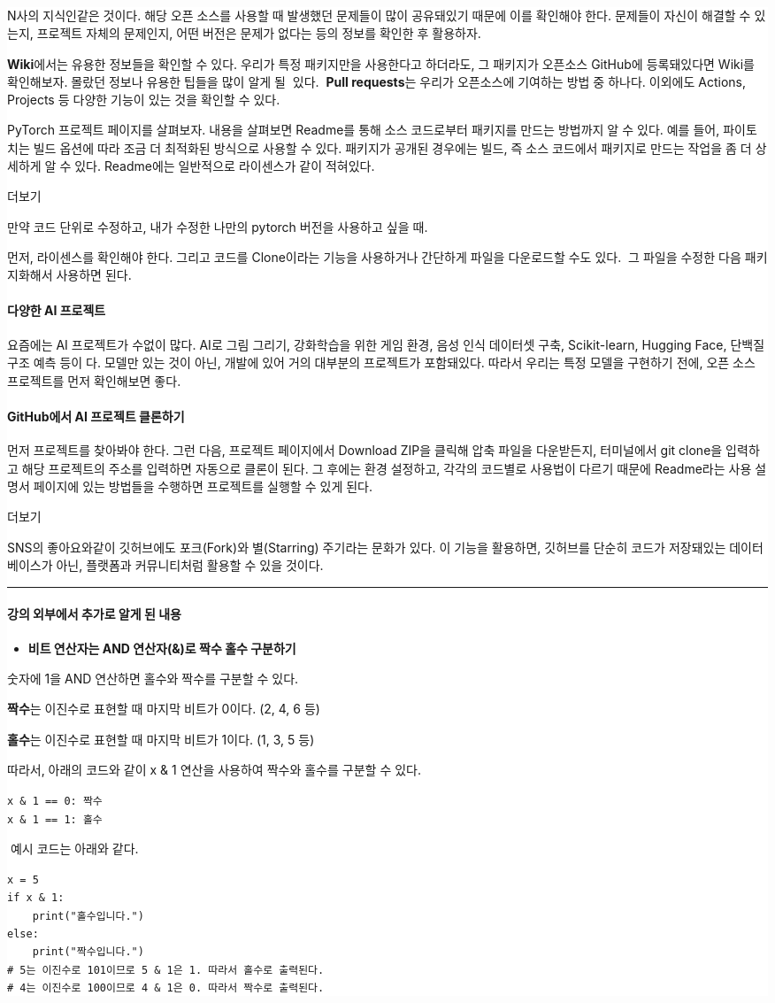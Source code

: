 N사의 지식인같은 것이다. 해당 오픈 소스를 사용할 때 발생했던 문제들이 많이 공유돼있기 때문에 이를 확인해야 한다. 문제들이 자신이 해결할 수 있는지, 프로젝트 자체의 문제인지, 어떤 버전은 문제가 없다는 등의 정보를 확인한 후 활용하자.

**Wiki**에서는 유용한 정보들을 확인할 수 있다. 우리가 특정 패키지만을 사용한다고 하더라도, 그 패키지가 오픈소스 GitHub에 등록돼있다면 Wiki를 확인해보자. 몰랐던 정보나 유용한 팁들을 많이 알게 될  있다.  **Pull requests**는 우리가 오픈소스에 기여하는 방법 중 하나다. 이외에도 Actions, Projects 등 다양한 기능이 있는 것을 확인할 수 있다.

PyTorch 프로젝트 페이지를 살펴보자. 내용을 살펴보면 Readme를 통해 소스 코드로부터 패키지를 만드는 방법까지 알 수 있다. 예를 들어, 파이토치는 빌드 옵션에 따라 조금 더 최적화된 방식으로 사용할 수 있다. 패키지가 공개된 경우에는 빌드, 즉 소스 코드에서 패키지로 만드는 작업을 좀 더 상세하게 알 수 있다. Readme에는 일반적으로 라이센스가 같이 적혀있다. 

더보기

만약 코드 단위로 수정하고, 내가 수정한 나만의 pytorch 버전을 사용하고 싶을 때.

먼저, 라이센스를 확인해야 한다. 그리고 코드를 Clone이라는 기능을 사용하거나 간단하게 파일을 다운로드할 수도 있다.  그 파일을 수정한 다음 패키지화해서 사용하면 된다.

#### **다양한 AI 프로젝트**

요즘에는 AI 프로젝트가 수없이 많다. AI로 그림 그리기, 강화학습을 위한 게임 환경, 음성 인식 데이터셋 구축, Scikit-learn, Hugging Face, 단백질 구조 예측 등이 다. 모델만 있는 것이 아닌, 개발에 있어 거의 대부분의 프로젝트가 포함돼있다. 따라서 우리는 특정 모델을 구현하기 전에, 오픈 소스 프로젝트를 먼저 확인해보면 좋다.

#### **GitHub에서 AI 프로젝트 클론하기**

먼저 프로젝트를 찾아봐야 한다. 그런 다음, 프로젝트 페이지에서 Download ZIP을 클릭해 압축 파일을 다운받든지, 터미널에서 git clone을 입력하고 해당 프로젝트의 주소를 입력하면 자동으로 클론이 된다. 그 후에는 환경 설정하고, 각각의 코드별로 사용법이 다르기 때문에 Readme라는 사용 설명서 페이지에 있는 방법들을 수행하면 프로젝트를 실행할 수 있게 된다.

더보기

SNS의 좋아요와같이 깃허브에도 포크(Fork)와 별(Starring) 주기라는 문화가 있다. 이 기능을 활용하면, 깃허브를 단순히 코드가 저장돼있는 데이터베이스가 아닌, 플랫폼과 커뮤니티처럼 활용할 수 있을 것이다.

---

#### **강의 외부에서 추가로 알게 된 내용**

-   **비트 연산자는 **AND 연산자(**&)로 짝수 홀수 구분하기**

숫자에 1을 AND 연산하면 홀수와 짝수를 구분할 수 있다.

**짝수**는 이진수로 표현할 때 마지막 비트가 0이다. (2, 4, 6 등)

**홀수**는 이진수로 표현할 때 마지막 비트가 1이다. (1, 3, 5 등)

따라서, 아래의 코드와 같이 x & 1 연산을 사용하여 짝수와 홀수를 구분할 수 있다.

```
x & 1 == 0: 짝수
x & 1 == 1: 홀수
```

 예시 코드는 아래와 같다.

```
x = 5
if x & 1:
    print("홀수입니다.")
else:
    print("짝수입니다.")
# 5는 이진수로 101이므로 5 & 1은 1. 따라서 홀수로 출력된다.
# 4는 이진수로 100이므로 4 & 1은 0. 따라서 짝수로 출력된다.
```

